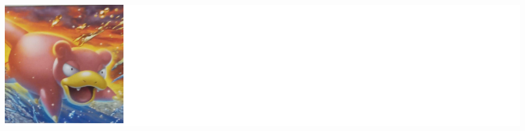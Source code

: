   <img alt="envio19" title="envio19" src="assets/envios/628ad3c8-67cd-4a97-b477-7b1bddf4a835.jpg" width="23%" />